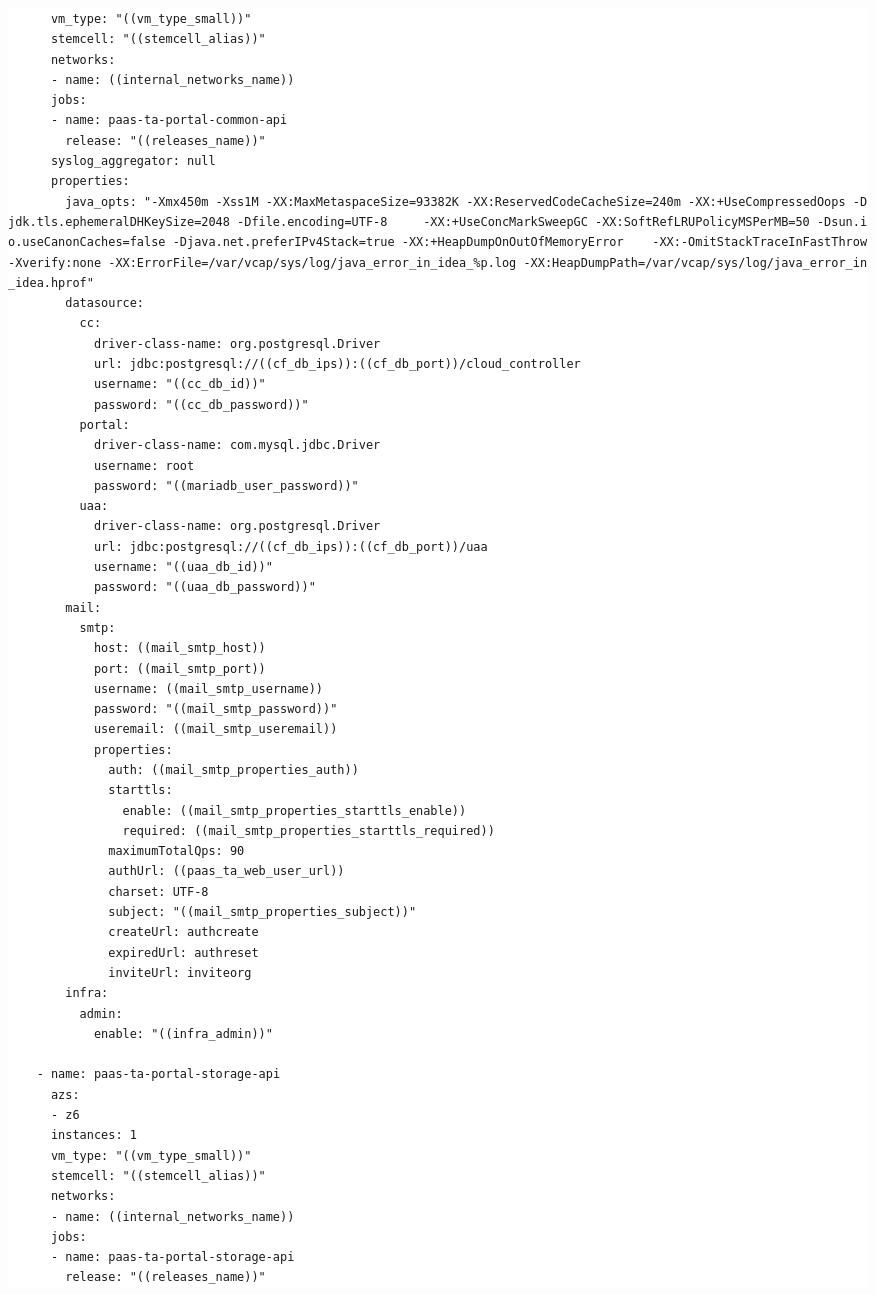 ```text
      vm_type: "((vm_type_small))"
      stemcell: "((stemcell_alias))"
      networks:
      - name: ((internal_networks_name))
      jobs:
      - name: paas-ta-portal-common-api
        release: "((releases_name))"
      syslog_aggregator: null
      properties:
        java_opts: "-Xmx450m -Xss1M -XX:MaxMetaspaceSize=93382K -XX:ReservedCodeCacheSize=240m -XX:+UseCompressedOops -Djdk.tls.ephemeralDHKeySize=2048 -Dfile.encoding=UTF-8     -XX:+UseConcMarkSweepGC -XX:SoftRefLRUPolicyMSPerMB=50 -Dsun.io.useCanonCaches=false -Djava.net.preferIPv4Stack=true -XX:+HeapDumpOnOutOfMemoryError    -XX:-OmitStackTraceInFastThrow -Xverify:none -XX:ErrorFile=/var/vcap/sys/log/java_error_in_idea_%p.log -XX:HeapDumpPath=/var/vcap/sys/log/java_error_in_idea.hprof"
        datasource:
          cc:
            driver-class-name: org.postgresql.Driver
            url: jdbc:postgresql://((cf_db_ips)):((cf_db_port))/cloud_controller
            username: "((cc_db_id))"
            password: "((cc_db_password))"
          portal:
            driver-class-name: com.mysql.jdbc.Driver
            username: root
            password: "((mariadb_user_password))"
          uaa:
            driver-class-name: org.postgresql.Driver
            url: jdbc:postgresql://((cf_db_ips)):((cf_db_port))/uaa
            username: "((uaa_db_id))"
            password: "((uaa_db_password))"
        mail:
          smtp:
            host: ((mail_smtp_host))
            port: ((mail_smtp_port))
            username: ((mail_smtp_username))
            password: "((mail_smtp_password))"
            useremail: ((mail_smtp_useremail))
            properties:
              auth: ((mail_smtp_properties_auth))
              starttls:
                enable: ((mail_smtp_properties_starttls_enable))
                required: ((mail_smtp_properties_starttls_required))
              maximumTotalQps: 90
              authUrl: ((paas_ta_web_user_url))
              charset: UTF-8
              subject: "((mail_smtp_properties_subject))"
              createUrl: authcreate
              expiredUrl: authreset
              inviteUrl: inviteorg
        infra:
          admin:
            enable: "((infra_admin))"

    - name: paas-ta-portal-storage-api
      azs:
      - z6
      instances: 1
      vm_type: "((vm_type_small))"
      stemcell: "((stemcell_alias))"
      networks:
      - name: ((internal_networks_name))
      jobs:
      - name: paas-ta-portal-storage-api
        release: "((releases_name))"
```